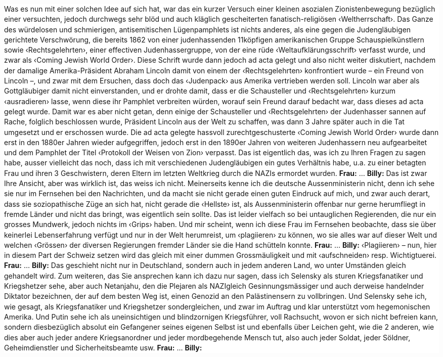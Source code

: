 Was es nun mit einer solchen Idee auf sich hat, war das ein kurzer Versuch einer kleinen asozialen Zionistenbewegung bezüglich einer versuchten, jedoch durchwegs sehr blöd und auch kläglich gescheiterten fanatisch-religiösen ‹Weltherrschaft›. Das Ganze des würdelosen und schmierigen, antisemitischen Lügenpamphlets ist nichts anderes, als eine gegen die Judengläubigen gerichtete Verschwörung, die bereits 1862 von einer judenhassenden 11köpfigen amerikanischen Gruppe Schauspielkünstlern sowie ‹Rechtsgelehrten›, einer effectiven Judenhassergruppe, von der eine rüde ‹Weltaufklärungsschrift› verfasst wurde, und zwar als ‹Coming Jewish World Order›. Diese Schrift wurde dann jedoch ad acta gelegt und also nicht weiter diskutiert, nachdem der damalige Amerika-Präsident Abraham Lincoln damit von einem der ‹Rechtsgelehrten› konfrontiert wurde – ein Freund von Lincoln –, und zwar mit dem Ersuchen, dass doch das ‹Judenpack› aus Amerika vertrieben werden soll. Lincoln war aber als Gottgläubiger damit nicht einverstanden, und er drohte damit, dass er die Schausteller und ‹Rechtsgelehrten› kurzum ‹ausradieren› lasse, wenn diese ihr Pamphlet verbreiten würden, worauf sein Freund darauf bedacht war, dass dieses ad acta gelegt wurde. Damit war es aber nicht getan, denn einige der Schausteller und ‹Rechtsgelehrten› der Judenhasser sannen auf Rache, folglich beschlossen wurde, Präsident Lincoln aus der Welt zu schaffen, was dann 3 Jahre später auch in die Tat umgesetzt und er erschossen wurde. Die ad acta gelegte hassvoll zurechtgeschusterte ‹Coming Jewish World Order› wurde dann erst in den 1880er Jahren wieder aufgegriffen, jedoch erst in den 1890er Jahren von weiteren Judenhassern neu aufgearbeitet und dem Pamphlet der Titel ‹Protokoll der Weisen von Zion› verpasst.
Das ist eigentlich das, was ich zu Ihren Fragen zu sagen habe, ausser vielleicht das noch, dass ich mit verschiedenen Judengläubigen ein gutes Verhältnis habe, u.a. zu einer betagten Frau und ihren 3 Geschwistern, deren Eltern im letzten Weltkrieg durch die NAZIs ermordet wurden.
**Frau:**
…
**Billy:**
Das ist zwar Ihre Ansicht, aber was wirklich ist, das weiss ich nicht. Meinerseits kenne ich die deutsche Aussenministerin nicht, denn ich sehe sie nur im Fernsehen bei den Nachrichten, und da macht sie nicht gerade einen guten Eindruck auf mich, und zwar auch derart, dass sie soziopathische Züge an sich hat, nicht gerade die ‹Hellste› ist, als Aussenministerin offenbar nur gerne herumfliegt in fremde Länder und nicht das bringt, was eigentlich sein sollte. Das ist leider vielfach so bei untauglichen Regierenden, die nur ein grosses Mundwerk, jedoch nichts im ‹Grips› haben. Und mir scheint, wenn ich diese Frau im Fernsehen beobachte, dass sie über keinerlei Lebenserfahrung verfügt und nur in der Welt herumreist, um ‹plagiieren› zu können, wo sie alles war auf dieser Welt und welchen ‹Grössen› der diversen Regierungen fremder Länder sie die Hand schütteln konnte.
**Frau:**
…
**Billy:**
‹Plagiieren› – nun, hier in diesem Part der Schweiz setzen wird das gleich mit einer dummen Grossmäuligkeit und mit ‹aufschneiden› resp. Wichtigtuerei.
**Frau:**
…
**Billy:**
Das geschieht nicht nur in Deutschland, sondern auch in jedem anderen Land, wo unter Umständen gleich gehandelt wird. Zum weiteren, das Sie ansprechen kann ich dazu nur sagen, dass ich Selensky als sturen Kriegsfanatiker und Kriegshetzer sehe, aber auch Netanjahu, den die Plejaren als NAZIgleich Gesinnungsmässiger und auch derweise handelnder Diktator bezeichnen, der auf dem besten Weg ist, einen Genozid an den Palästinensern zu vollbringen. Und Selensky sehe ich, wie gesagt, als Kriegsfanatiker und Kriegshetzer sondergleichen, und zwar im Auftrag und klar unterstützt vom hegemonischen Amerika. Und Putin sehe ich als uneinsichtigen und blindzornigen Kriegsführer, voll Rachsucht, wovon er sich nicht befreien kann, sondern diesbezüglich absolut ein Gefangener seines eigenen Selbst ist und ebenfalls über Leichen geht, wie die 2 anderen, wie dies aber auch jeder andere Kriegsanordner und jeder mordbegehende Mensch tut, also auch jeder Soldat, jeder Söldner, Geheimdienstler und Sicherheitsbeamte usw.
**Frau:**
…
**Billy:**